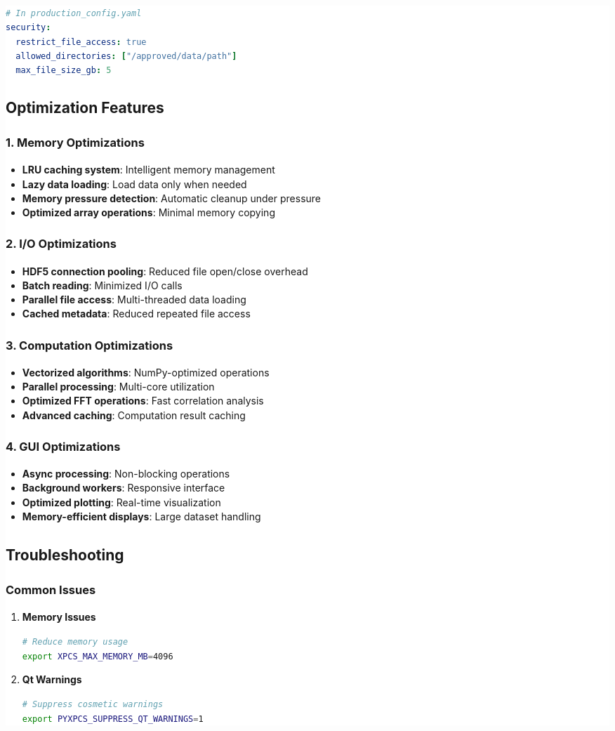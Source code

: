 ```yaml
# In production_config.yaml
security:
  restrict_file_access: true
  allowed_directories: ["/approved/data/path"]
  max_file_size_gb: 5
```

## Optimization Features

### 1. Memory Optimizations

- **LRU caching system**: Intelligent memory management
- **Lazy data loading**: Load data only when needed
- **Memory pressure detection**: Automatic cleanup under pressure
- **Optimized array operations**: Minimal memory copying

### 2. I/O Optimizations

- **HDF5 connection pooling**: Reduced file open/close overhead
- **Batch reading**: Minimized I/O calls
- **Parallel file access**: Multi-threaded data loading
- **Cached metadata**: Reduced repeated file access

### 3. Computation Optimizations

- **Vectorized algorithms**: NumPy-optimized operations
- **Parallel processing**: Multi-core utilization
- **Optimized FFT operations**: Fast correlation analysis
- **Advanced caching**: Computation result caching

### 4. GUI Optimizations

- **Async processing**: Non-blocking operations
- **Background workers**: Responsive interface
- **Optimized plotting**: Real-time visualization
- **Memory-efficient displays**: Large dataset handling

## Troubleshooting

### Common Issues

1. **Memory Issues**
   ```bash
   # Reduce memory usage
   export XPCS_MAX_MEMORY_MB=4096
   ```

2. **Qt Warnings**
   ```bash
   # Suppress cosmetic warnings
   export PYXPCS_SUPPRESS_QT_WARNINGS=1
   ```
